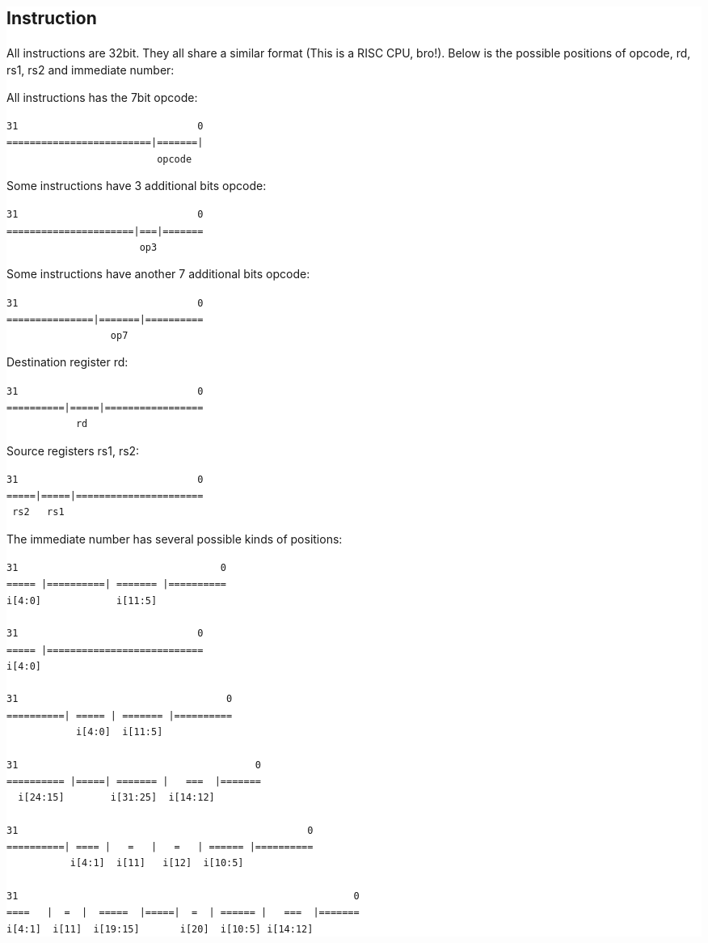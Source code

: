 ## Instruction
All instructions are 32bit. They all share a similar format (This is a RISC CPU, bro!). Below is the possible positions of opcode, rd, rs1, rs2 and immediate number:

All instructions has the 7bit opcode:
```
31                               0
=========================|=======|
                          opcode
```

Some instructions have 3 additional bits opcode:
```
31                               0
======================|===|=======
                       op3
```

Some instructions have another 7 additional bits opcode:
```
31                               0
===============|=======|==========
                  op7
```

Destination register rd:
```
31                               0
==========|=====|=================
            rd
```

Source registers rs1, rs2:
```
31                               0
=====|=====|======================
 rs2   rs1
```

The immediate number has several possible kinds of positions:
```
31                                   0
===== |==========| ======= |==========
i[4:0]             i[11:5]

31                               0
===== |===========================
i[4:0]

31                                    0
==========| ===== | ======= |==========
            i[4:0]  i[11:5]

31                                         0
========== |=====| ======= |   ===  |=======
  i[24:15]        i[31:25]  i[14:12]

31                                                  0
==========| ==== |   =   |   =   | ====== |==========
           i[4:1]  i[11]   i[12]  i[10:5]

31                                                          0
====   |  =  |  =====  |=====|  =  | ====== |   ===  |=======
i[4:1]  i[11]  i[19:15]       i[20]  i[10:5] i[14:12]
```
